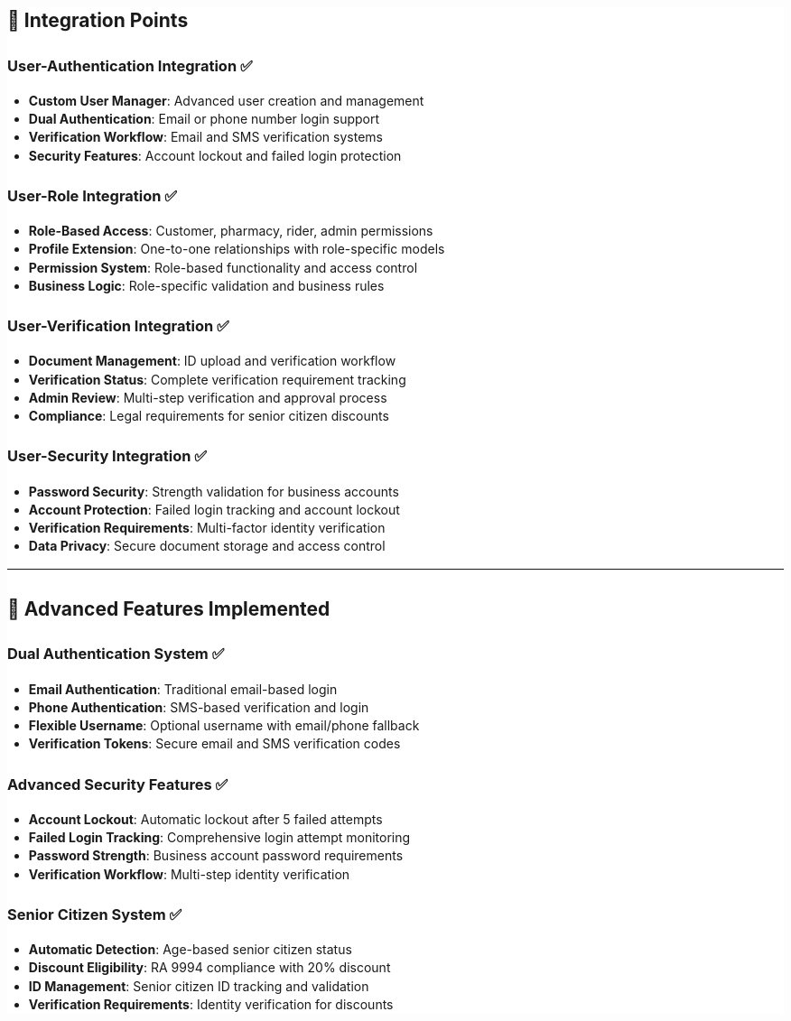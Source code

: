 
## 🔗 **Integration Points**

### **User-Authentication Integration** ✅
- **Custom User Manager**: Advanced user creation and management
- **Dual Authentication**: Email or phone number login support
- **Verification Workflow**: Email and SMS verification systems
- **Security Features**: Account lockout and failed login protection

### **User-Role Integration** ✅
- **Role-Based Access**: Customer, pharmacy, rider, admin permissions
- **Profile Extension**: One-to-one relationships with role-specific models
- **Permission System**: Role-based functionality and access control
- **Business Logic**: Role-specific validation and business rules

### **User-Verification Integration** ✅
- **Document Management**: ID upload and verification workflow
- **Verification Status**: Complete verification requirement tracking
- **Admin Review**: Multi-step verification and approval process
- **Compliance**: Legal requirements for senior citizen discounts

### **User-Security Integration** ✅
- **Password Security**: Strength validation for business accounts
- **Account Protection**: Failed login tracking and account lockout
- **Verification Requirements**: Multi-factor identity verification
- **Data Privacy**: Secure document storage and access control

---

## 🚀 **Advanced Features Implemented**

### **Dual Authentication System** ✅
- **Email Authentication**: Traditional email-based login
- **Phone Authentication**: SMS-based verification and login
- **Flexible Username**: Optional username with email/phone fallback
- **Verification Tokens**: Secure email and SMS verification codes

### **Advanced Security Features** ✅
- **Account Lockout**: Automatic lockout after 5 failed attempts
- **Failed Login Tracking**: Comprehensive login attempt monitoring
- **Password Strength**: Business account password requirements
- **Verification Workflow**: Multi-step identity verification

### **Senior Citizen System** ✅
- **Automatic Detection**: Age-based senior citizen status
- **Discount Eligibility**: RA 9994 compliance with 20% discount
- **ID Management**: Senior citizen ID tracking and validation
- **Verification Requirements**: Identity verification for discounts
